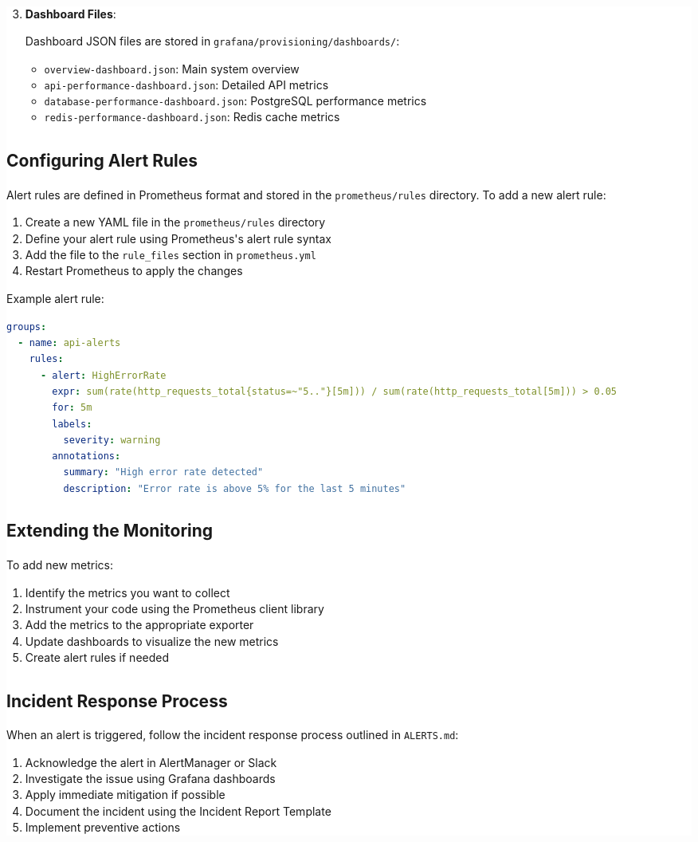 3. **Dashboard Files**:
   
   Dashboard JSON files are stored in `grafana/provisioning/dashboards/`:
   - `overview-dashboard.json`: Main system overview
   - `api-performance-dashboard.json`: Detailed API metrics
   - `database-performance-dashboard.json`: PostgreSQL performance metrics
   - `redis-performance-dashboard.json`: Redis cache metrics

## Configuring Alert Rules

Alert rules are defined in Prometheus format and stored in the `prometheus/rules` directory. To add a new alert rule:

1. Create a new YAML file in the `prometheus/rules` directory
2. Define your alert rule using Prometheus's alert rule syntax
3. Add the file to the `rule_files` section in `prometheus.yml`
4. Restart Prometheus to apply the changes

Example alert rule:

```yaml
groups:
  - name: api-alerts
    rules:
      - alert: HighErrorRate
        expr: sum(rate(http_requests_total{status=~"5.."}[5m])) / sum(rate(http_requests_total[5m])) > 0.05
        for: 5m
        labels:
          severity: warning
        annotations:
          summary: "High error rate detected"
          description: "Error rate is above 5% for the last 5 minutes"
```

## Extending the Monitoring

To add new metrics:

1. Identify the metrics you want to collect
2. Instrument your code using the Prometheus client library
3. Add the metrics to the appropriate exporter
4. Update dashboards to visualize the new metrics
5. Create alert rules if needed

## Incident Response Process

When an alert is triggered, follow the incident response process outlined in `ALERTS.md`:

1. Acknowledge the alert in AlertManager or Slack
2. Investigate the issue using Grafana dashboards
3. Apply immediate mitigation if possible
4. Document the incident using the Incident Report Template
5. Implement preventive actions
